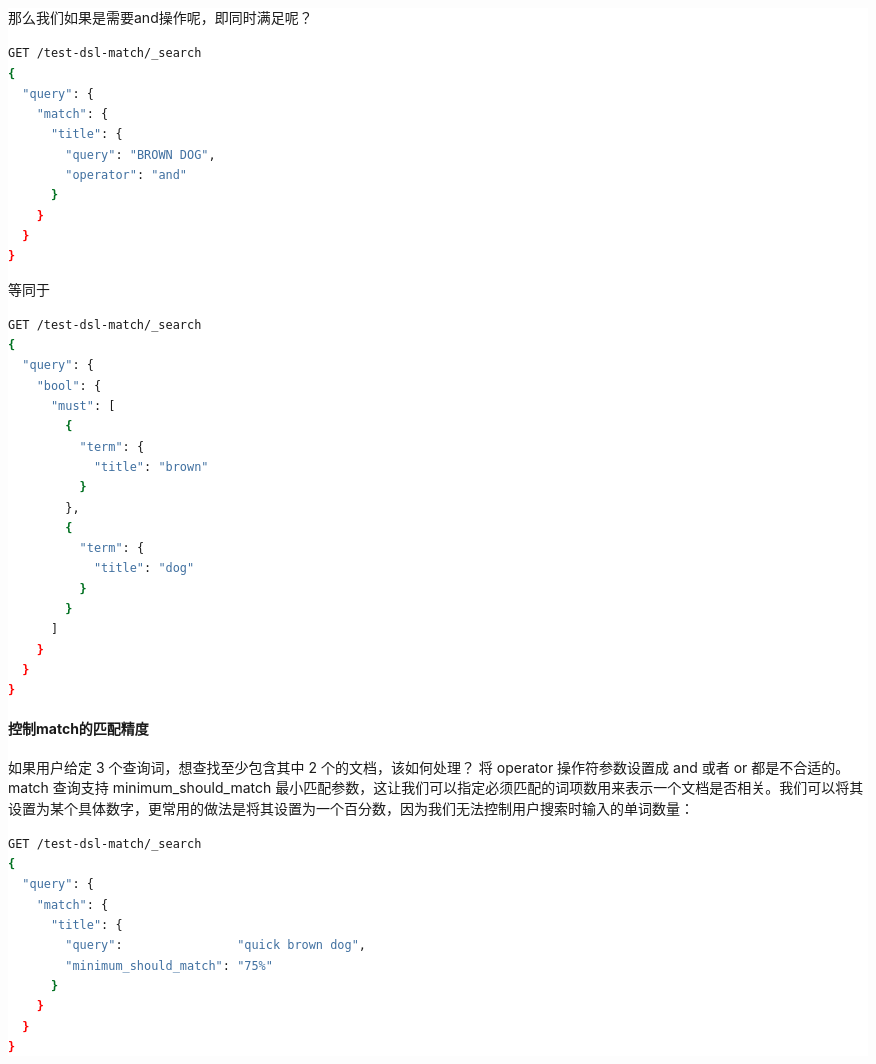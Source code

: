 那么我们如果是需要and操作呢，即同时满足呢？

```sh
GET /test-dsl-match/_search
{
  "query": {
    "match": {
      "title": {
        "query": "BROWN DOG",
        "operator": "and"
      }
    }
  }
}
```

等同于

```sh
GET /test-dsl-match/_search
{
  "query": {
    "bool": {
      "must": [
        {
          "term": {
            "title": "brown"
          }
        },
        {
          "term": {
            "title": "dog"
          }
        }
      ]
    }
  }
}
```

#### 控制match的匹配精度

如果用户给定 3 个查询词，想查找至少包含其中 2 个的文档，该如何处理？
将 operator 操作符参数设置成 and 或者 or 都是不合适的。
match 查询支持 minimum_should_match 最小匹配参数，这让我们可以指定必须匹配的词项数用来表示一个文档是否相关。我们可以将其设置为某个具体数字，更常用的做法是将其设置为一个百分数，因为我们无法控制用户搜索时输入的单词数量：

```sh
GET /test-dsl-match/_search
{
  "query": {
    "match": {
      "title": {
        "query":                "quick brown dog",
        "minimum_should_match": "75%"
      }
    }
  }
}
```
